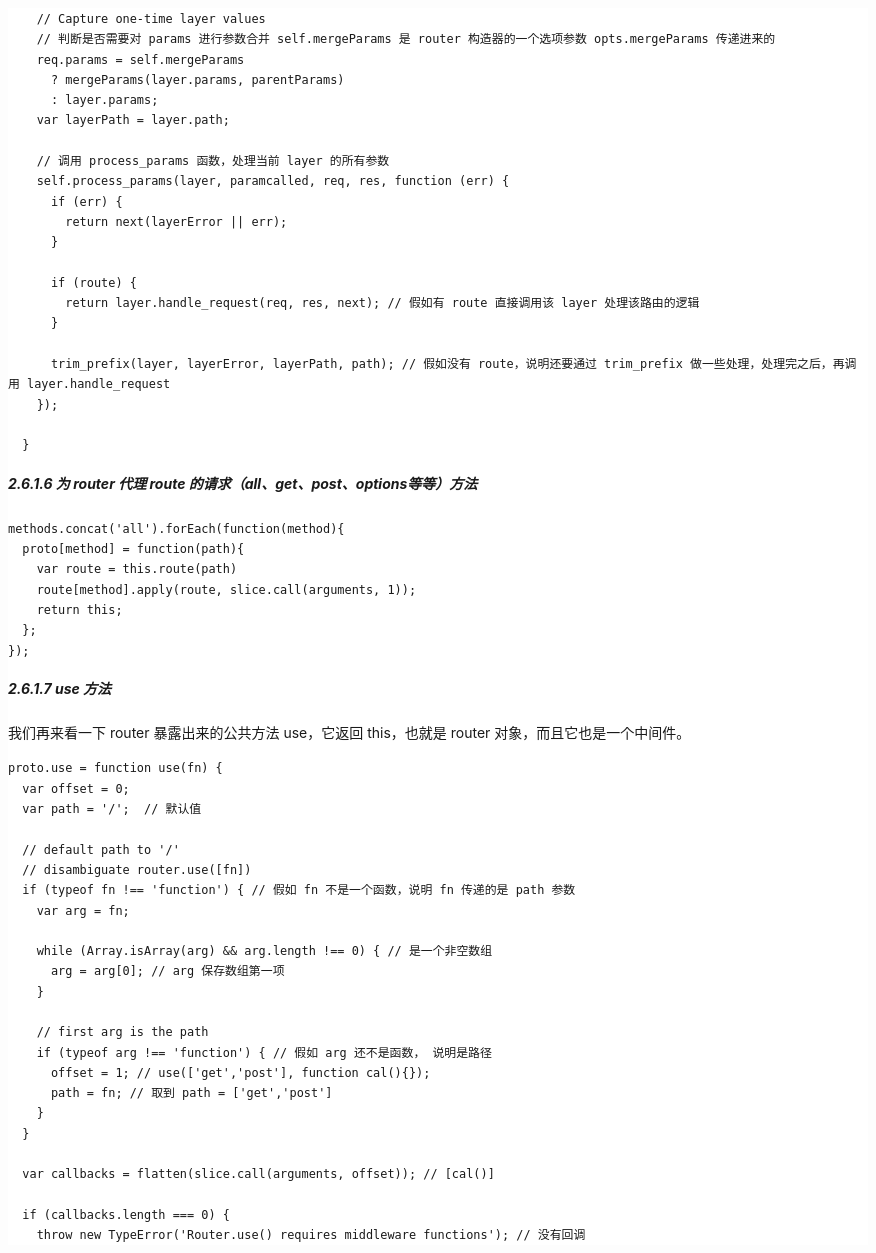 ```
    // Capture one-time layer values
    // 判断是否需要对 params 进行参数合并 self.mergeParams 是 router 构造器的一个选项参数 opts.mergeParams 传递进来的
    req.params = self.mergeParams
      ? mergeParams(layer.params, parentParams)
      : layer.params;
    var layerPath = layer.path;

    // 调用 process_params 函数，处理当前 layer 的所有参数
    self.process_params(layer, paramcalled, req, res, function (err) {
      if (err) {
        return next(layerError || err);
      }

      if (route) {
        return layer.handle_request(req, res, next); // 假如有 route 直接调用该 layer 处理该路由的逻辑
      }

      trim_prefix(layer, layerError, layerPath, path); // 假如没有 route，说明还要通过 trim_prefix 做一些处理，处理完之后，再调用 layer.handle_request
    });

  }
```
##### 2.6.1.6 为 router 代理 route 的请求（all、get、post、options等等）方法

```
methods.concat('all').forEach(function(method){
  proto[method] = function(path){
    var route = this.route(path)
    route[method].apply(route, slice.call(arguments, 1));
    return this;
  };
});
```

##### 2.6.1.7 use 方法

我们再来看一下 router 暴露出来的公共方法 use，它返回 this，也就是 router 对象，而且它也是一个中间件。

```
proto.use = function use(fn) {
  var offset = 0;
  var path = '/';  // 默认值

  // default path to '/'
  // disambiguate router.use([fn])
  if (typeof fn !== 'function') { // 假如 fn 不是一个函数，说明 fn 传递的是 path 参数
    var arg = fn;

    while (Array.isArray(arg) && arg.length !== 0) { // 是一个非空数组
      arg = arg[0]; // arg 保存数组第一项
    }

    // first arg is the path
    if (typeof arg !== 'function') { // 假如 arg 还不是函数， 说明是路径
      offset = 1; // use(['get','post'], function cal(){});
      path = fn; // 取到 path = ['get','post']
    }
  }

  var callbacks = flatten(slice.call(arguments, offset)); // [cal()]

  if (callbacks.length === 0) {
    throw new TypeError('Router.use() requires middleware functions'); // 没有回调
```